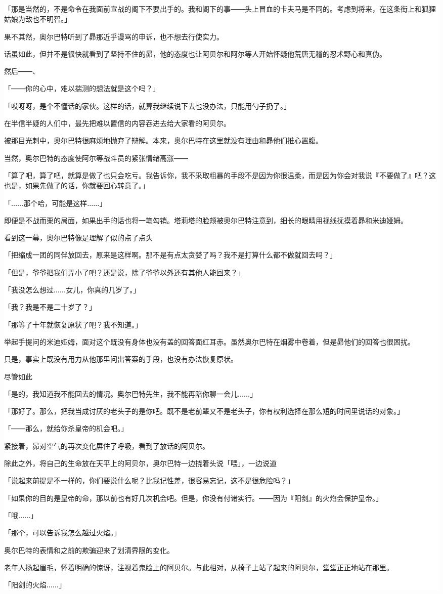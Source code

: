 「那是当然的，不是命令在我面前宣战的阁下不要出手的。我和阁下的事——头上冒血的卡夫马是不同的。考虑到将来，在这条街上和狐狸姑娘为敌也不明智。」

果不其然，奥尔巴特听到了昴那近乎谩骂的申诉，也不想去行使实力。

话虽如此，但并不是很快就看到了坚持不住的昴，他的态度也让阿贝尔和阿尔等人开始怀疑他荒唐无稽的忍术野心和真伪。

然后——、

「——你的心中，难以揣测的想法就是这个吗？」

「哎呀呀，是个不懂话的家伙。这样的话，就算我继续说下去也没办法，只能用勺子扔了。」

在半信半疑的人们中，最先把难以置信的内容吞进去给大家看的阿贝尔。

被那目光刺中，奥尔巴特很麻烦地抛弃了辩解。本来，奥尔巴特在这里就没有理由和昴他们推心置腹。

当然，奥尔巴特的态度使阿尔等战斗员的紧张情绪高涨——

「算了吧，算了吧，就算是做了也只会吃亏。我告诉你，我不采取粗暴的手段不是因为你很温柔，而是因为你会对我说『不要做了』吧？这也是，如果先做了的话，你就要回心转意了。」

「……那个哈，可能是这样……」

即便是不战而栗的局面，如果出手的话也将一笔勾销。塔莉塔的脸颊被奥尔巴特注意到，细长的眼睛用视线抚摸着昴和米迪娅姆。

看到这一幕，奥尔巴特像是理解了似的点了点头

「把缩成一团的同伴放回去，原来是这样啊。那不是有点太贪婪了吗？我不是打算什么都不做就回去吗？」

「但是，爷爷把我们弄小了吧？还是说，除了爷爷以外还有其他人能回来？」

「我没怎么想过……女儿，你真的几岁了。」

「我？我是不是二十岁了？」

「那等了十年就恢复原状了吧？我不知道。」

举起手提问的米迪娅姆，面对这个既没有身体也没有盖的回答面红耳赤。虽然奥尔巴特在烟雾中卷着，但是昴他们的回答也很困扰。

只是，事实上既没有用力从他那里问出答案的手段，也没有办法恢复原状。

尽管如此

「是的，我知道我不能回去的情况。奥尔巴特先生，我不能再陪你聊一会儿……」

「那好了。那么，把我当成讨厌的老头子的是你吧。既不是老前辈又不是老头子，你有权利选择在那么短的时间里说话的对象。」

「——那么，就给你杀皇帝的机会吧。」

紧接着，昴对空气的再次变化屏住了呼吸，看到了放话的阿贝尔。

除此之外，将自己的生命放在天平上的阿贝尔，奥尔巴特一边挠着头说「喂」，一边说道

「说起来前提是不一样的，你们要说什么呢？比我记性差，很容易忘记，这不是很危险吗？」

「如果你的目的是皇帝的命，那以前也有好几次机会吧。但是，你没有付诸实行。——因为『阳剑』的火焰会保护皇帝。」

「哦……」

「那个，可以告诉我怎么越过火焰。」

奥尔巴特的表情和之前的欺骗迎来了划清界限的变化。

老年人扬起眉毛，怀着明确的惊讶，注视着鬼脸上的阿贝尔。与此相对，从椅子上站了起来的阿贝尔，堂堂正正地站在那里。

「阳剑的火焰……」
